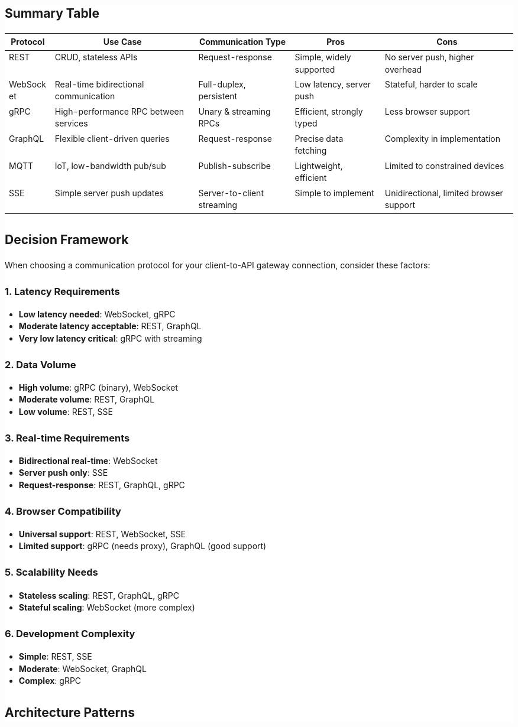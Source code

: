 ## Summary Table

| Protocol | Use Case | Communication Type | Pros | Cons |
|----------|----------|-------------------|------|------|
| REST | CRUD, stateless APIs | Request-response | Simple, widely supported | No server push, higher overhead |
| WebSocket | Real-time bidirectional communication | Full-duplex, persistent | Low latency, server push | Stateful, harder to scale |
| gRPC | High-performance RPC between services | Unary & streaming RPCs | Efficient, strongly typed | Less browser support |
| GraphQL | Flexible client-driven queries | Request-response | Precise data fetching | Complexity in implementation |
| MQTT | IoT, low-bandwidth pub/sub | Publish-subscribe | Lightweight, efficient | Limited to constrained devices |
| SSE | Simple server push updates | Server-to-client streaming | Simple to implement | Unidirectional, limited browser support |

## Decision Framework

When choosing a communication protocol for your client-to-API gateway connection, consider these factors:

### 1. **Latency Requirements**
- **Low latency needed**: WebSocket, gRPC
- **Moderate latency acceptable**: REST, GraphQL
- **Very low latency critical**: gRPC with streaming

### 2. **Data Volume**
- **High volume**: gRPC (binary), WebSocket
- **Moderate volume**: REST, GraphQL
- **Low volume**: REST, SSE

### 3. **Real-time Requirements**
- **Bidirectional real-time**: WebSocket
- **Server push only**: SSE
- **Request-response**: REST, GraphQL, gRPC

### 4. **Browser Compatibility**
- **Universal support**: REST, WebSocket, SSE
- **Limited support**: gRPC (needs proxy), GraphQL (good support)

### 5. **Scalability Needs**
- **Stateless scaling**: REST, GraphQL, gRPC
- **Stateful scaling**: WebSocket (more complex)

### 6. **Development Complexity**
- **Simple**: REST, SSE
- **Moderate**: WebSocket, GraphQL
- **Complex**: gRPC

## Architecture Patterns
